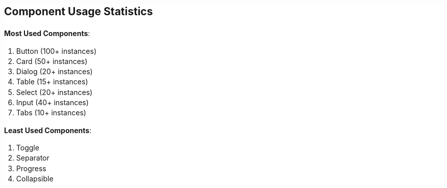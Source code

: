 ## Component Usage Statistics

**Most Used Components**:
1. Button (100+ instances)
2. Card (50+ instances)
3. Dialog (20+ instances)
4. Table (15+ instances)
5. Select (20+ instances)
6. Input (40+ instances)
7. Tabs (10+ instances)

**Least Used Components**:
1. Toggle
2. Separator
3. Progress
4. Collapsible
